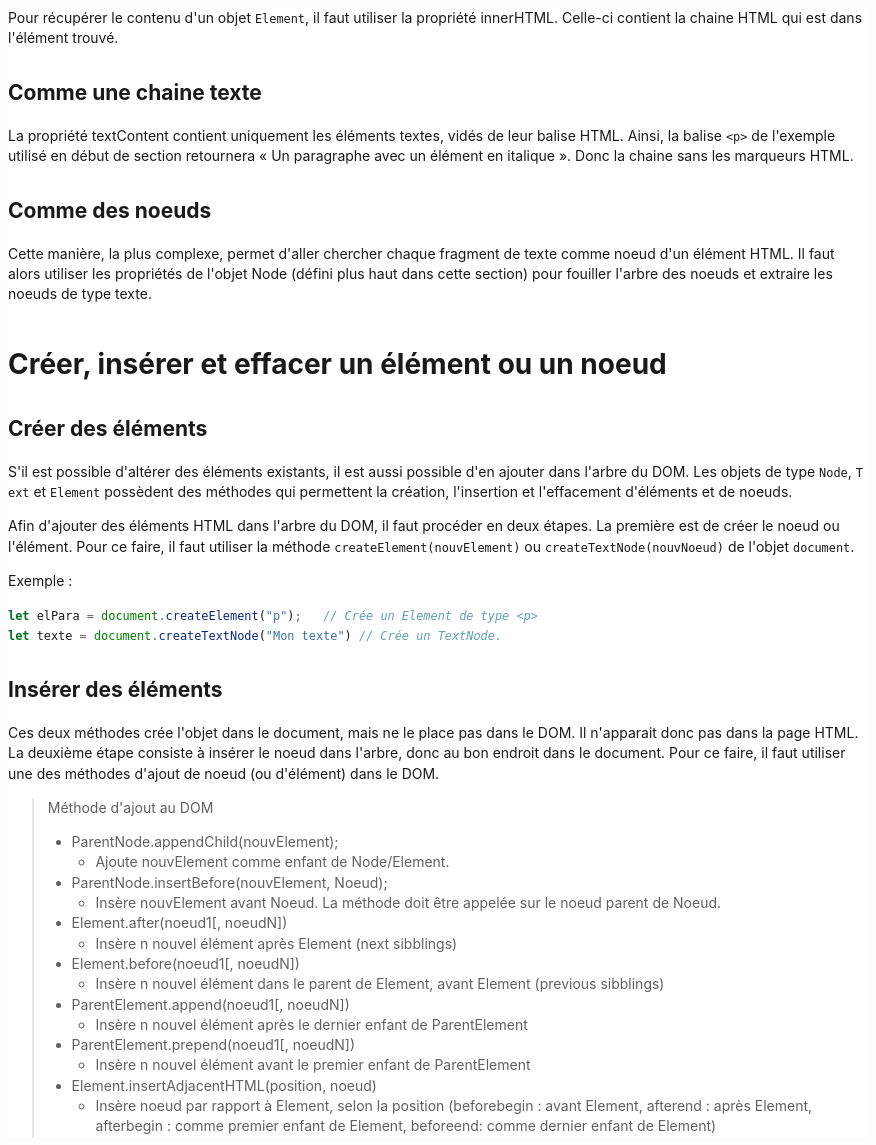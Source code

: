 Pour récupérer le contenu d'un objet `Element`, il faut utiliser la propriété innerHTML. Celle-ci contient la chaine HTML qui est dans l'élément trouvé.

## Comme une chaine texte

La propriété textContent contient uniquement les éléments textes, vidés de leur balise HTML. Ainsi, la balise `<p>` de l'exemple utilisé en début de section retournera « Un paragraphe avec un élément en italique ». Donc la chaine sans les marqueurs HTML.

## Comme des noeuds

Cette manière, la plus complexe, permet d'aller chercher chaque fragment de texte comme noeud d'un élément HTML. Il faut alors utiliser les propriétés de l'objet Node (défini plus haut dans cette section) pour fouiller l'arbre des noeuds et extraire les noeuds de type texte.

# Créer, insérer et effacer un élément ou un noeud
## Créer des éléments
S'il est possible d'altérer des éléments existants, il est aussi possible d'en ajouter dans l'arbre du DOM. Les objets de type `Node`,
`Text` et `Element` possèdent des méthodes qui permettent la création, l'insertion et l'effacement d'éléments et de noeuds.

Afin d'ajouter des éléments HTML dans l'arbre du DOM, il faut procéder en deux étapes. La première est de créer le noeud ou l'élément. Pour ce faire, il faut utiliser la méthode `createElement(nouvElement)` ou `createTextNode(nouvNoeud)` de l'objet `document`.

Exemple : 
```js
let elPara = document.createElement("p");   // Crée un Element de type <p>
let texte = document.createTextNode("Mon texte") // Crée un TextNode.
```
## Insérer des éléments
Ces deux méthodes crée l'objet dans le document, mais ne le place pas dans le DOM. Il n'apparait donc pas dans la page HTML. La deuxième étape consiste à insérer le noeud dans l'arbre, donc au bon endroit dans le document. Pour ce faire, il faut utiliser une des méthodes d'ajout de noeud (ou d'élément) dans le DOM. 
> Méthode d'ajout au DOM
> - ParentNode.appendChild(nouvElement); 
>   - Ajoute nouvElement comme enfant de Node/Element.
> - ParentNode.insertBefore(nouvElement, Noeud);
>   - Insère nouvElement avant Noeud. La méthode doit être appelée sur le noeud parent de Noeud.
> - Element.after(noeud1[, noeudN])
>   - Insère n nouvel élément après Element (next sibblings)
> - Element.before(noeud1[, noeudN])
>   - Insère n nouvel élément dans le parent de Element, avant Element (previous sibblings)
> - ParentElement.append(noeud1[, noeudN])
>   - Insère n nouvel élément après le dernier enfant de ParentElement
> - ParentElement.prepend(noeud1[, noeudN])
>   - Insère n nouvel élément avant le premier enfant de ParentElement
> - Element.insertAdjacentHTML(position, noeud)
>   - Insère noeud par rapport à Element, selon la position (beforebegin : avant Element, afterend : après Element, afterbegin : comme premier enfant de Element, beforeend: comme dernier enfant de Element) 
